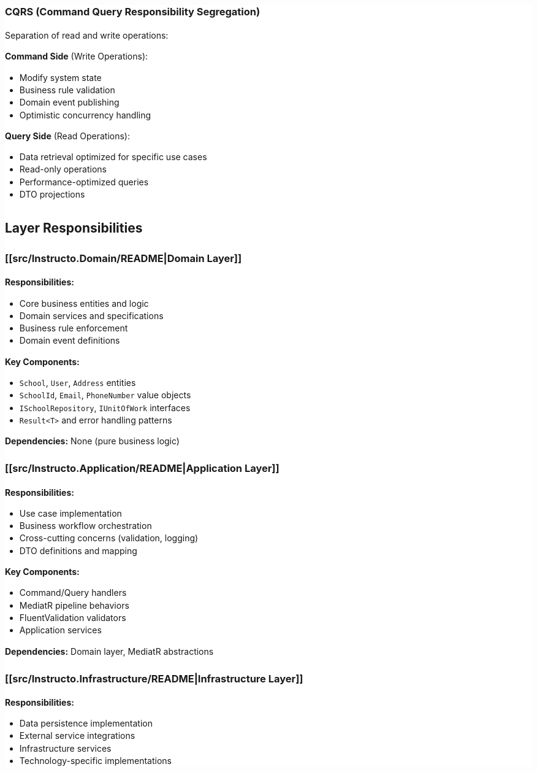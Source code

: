 ### CQRS (Command Query Responsibility Segregation)
Separation of read and write operations:

**Command Side** (Write Operations):
- Modify system state
- Business rule validation
- Domain event publishing
- Optimistic concurrency handling

**Query Side** (Read Operations):
- Data retrieval optimized for specific use cases
- Read-only operations
- Performance-optimized queries
- DTO projections

## Layer Responsibilities

### [[src/Instructo.Domain/README|Domain Layer]]
**Responsibilities:**
- Core business entities and logic
- Domain services and specifications
- Business rule enforcement
- Domain event definitions

**Key Components:**
- `School`, `User`, `Address` entities
- `SchoolId`, `Email`, `PhoneNumber` value objects
- `ISchoolRepository`, `IUnitOfWork` interfaces
- `Result<T>` and error handling patterns

**Dependencies:** None (pure business logic)

### [[src/Instructo.Application/README|Application Layer]]
**Responsibilities:**
- Use case implementation
- Business workflow orchestration
- Cross-cutting concerns (validation, logging)
- DTO definitions and mapping

**Key Components:**
- Command/Query handlers
- MediatR pipeline behaviors
- FluentValidation validators
- Application services

**Dependencies:** Domain layer, MediatR abstractions

### [[src/Instructo.Infrastructure/README|Infrastructure Layer]]
**Responsibilities:**
- Data persistence implementation
- External service integrations
- Infrastructure services
- Technology-specific implementations
